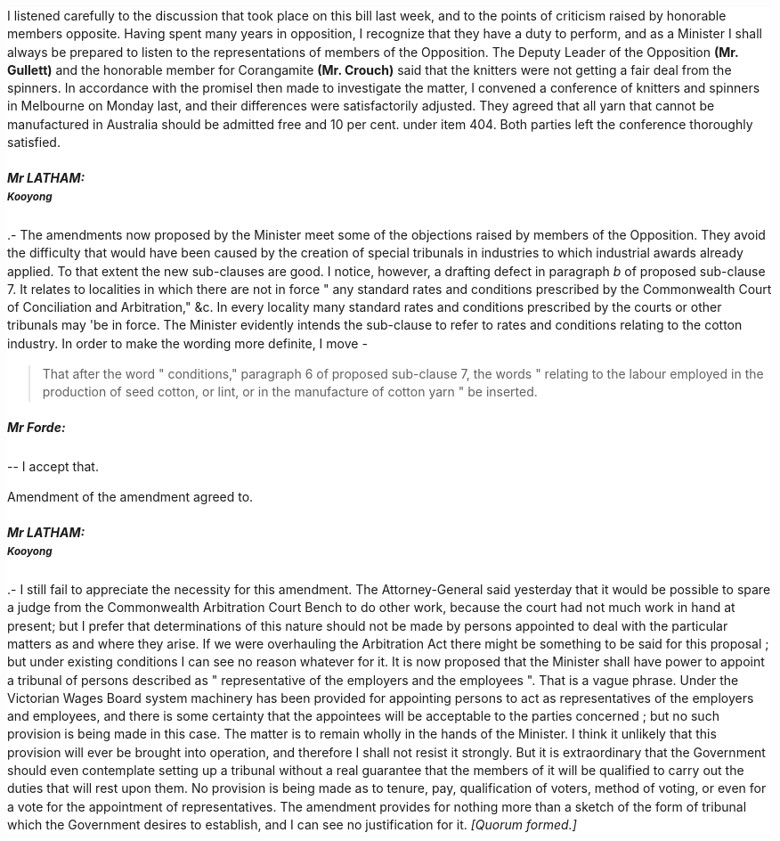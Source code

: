 I listened carefully to the discussion that took place on this bill last week, and to the points of criticism raised by honorable members opposite. Having spent many years in opposition, I recognize that they have a duty to perform, and as a Minister I shall always be prepared to listen to the representations of  members of the Opposition. The  Deputy  Leader of the Opposition  **(Mr. Gullett)**  and the honorable member for Corangamite  **(Mr. Crouch)**  said that the knitters were not getting a fair deal from the spinners. In accordance with the promiseI then made to investigate the matter, I convened a conference of knitters and spinners in Melbourne on Monday last, and their differences were satisfactorily adjusted. They agreed that all yarn that cannot be manufactured in Australia should be admitted free and  10  per cent. under item  404.  Both parties left the conference thoroughly satisfied. 

##### Mr LATHAM:<br><small class="text-muted">Kooyong</small>

.- The amendments now proposed by the Minister meet some of the objections raised by members of the Opposition. They avoid the difficulty that would have been caused by the creation of special tribunals in industries to which industrial awards already applied. To that extent the new sub-clauses are good. I notice, however, a drafting defect in paragraph  *b*  of proposed sub-clause  7.  It relates to localities in which there are not in force " any standard rates and conditions prescribed by the Commonwealth Court of Conciliation and Arbitration," &amp;c. In every locality many standard rates and conditions prescribed by the courts or other tribunals may 'be in force. The Minister evidently intends the sub-clause to refer to rates and conditions relating to the cotton industry. In order to make the wording more definite, I move - 

  >That after the word " conditions," paragraph 6 of proposed sub-clause 7, the words " relating to the labour employed in the production of seed cotton, or lint, or in the manufacture of cotton yarn " be inserted. 

##### Mr Forde:

--  I accept that. 

Amendment of the amendment agreed to. 

##### Mr LATHAM:<br><small class="text-muted">Kooyong</small>

.- I still fail to appreciate the necessity for this amendment. The Attorney-General said yesterday that it would be possible to spare a judge from the Commonwealth Arbitration Court Bench to do other work, because the court had not much work in hand at present; but I prefer that determinations of this nature should not be made by persons appointed to deal with the particular matters as and where they arise. If we were overhauling the Arbitration Act there might be something to be said for this proposal ; but under existing conditions I can see no reason whatever for it. It is now proposed that the Minister shall have power to appoint a tribunal of persons described as " representative of the employers and the employees ". That is a vague phrase. Under the Victorian Wages Board system machinery has been provided for appointing persons to act as representatives of the employers and employees, and there is some certainty that the appointees will be acceptable to the parties concerned ; but no such provision is being made in this case. The matter is to remain wholly in the hands of the Minister. I think it unlikely that this provision will ever be brought into operation, and therefore I shall not resist it strongly. But it is extraordinary that the Government should even contemplate setting up a tribunal without a real guarantee that the members of it will be qualified to carry out the duties that will rest upon them. No provision is being made as to tenure, pay, qualification of voters, method of voting, or even for a vote for the appointment of representatives. The amendment provides for nothing more than a sketch of the form of tribunal which the Government desires to establish, and I can see no justification for it.  *[Quorum formed.]* 
